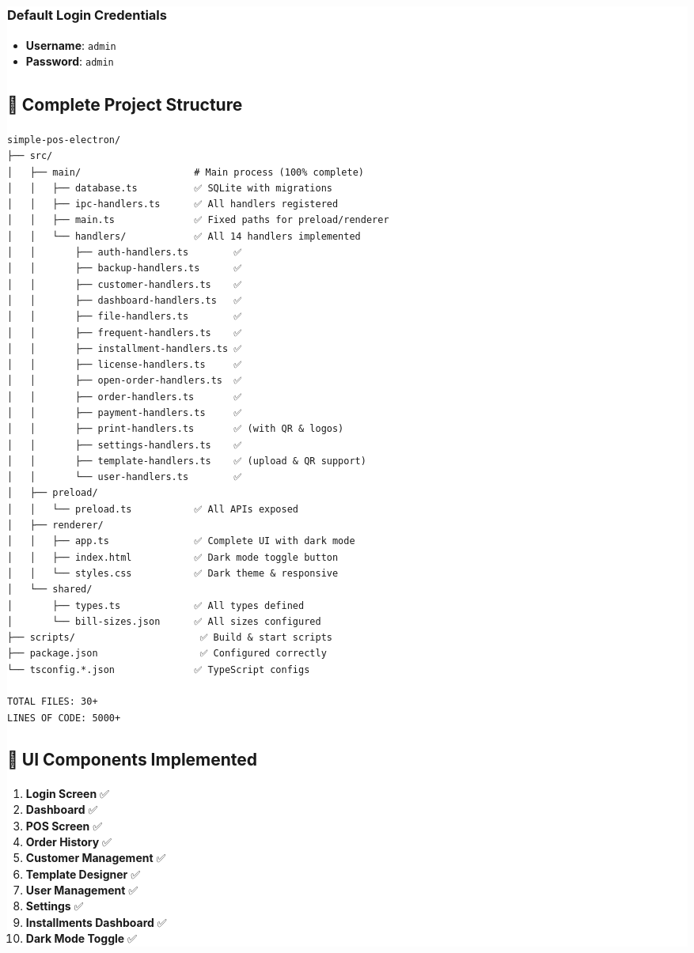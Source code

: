### Default Login Credentials
- **Username**: `admin`
- **Password**: `admin`

## 📁 Complete Project Structure

```
simple-pos-electron/
├── src/
│   ├── main/                    # Main process (100% complete)
│   │   ├── database.ts          ✅ SQLite with migrations
│   │   ├── ipc-handlers.ts      ✅ All handlers registered
│   │   ├── main.ts              ✅ Fixed paths for preload/renderer
│   │   └── handlers/            ✅ All 14 handlers implemented
│   │       ├── auth-handlers.ts        ✅
│   │       ├── backup-handlers.ts      ✅
│   │       ├── customer-handlers.ts    ✅
│   │       ├── dashboard-handlers.ts   ✅
│   │       ├── file-handlers.ts        ✅
│   │       ├── frequent-handlers.ts    ✅
│   │       ├── installment-handlers.ts ✅
│   │       ├── license-handlers.ts     ✅
│   │       ├── open-order-handlers.ts  ✅
│   │       ├── order-handlers.ts       ✅
│   │       ├── payment-handlers.ts     ✅
│   │       ├── print-handlers.ts       ✅ (with QR & logos)
│   │       ├── settings-handlers.ts    ✅
│   │       ├── template-handlers.ts    ✅ (upload & QR support)
│   │       └── user-handlers.ts        ✅
│   ├── preload/
│   │   └── preload.ts           ✅ All APIs exposed
│   ├── renderer/
│   │   ├── app.ts               ✅ Complete UI with dark mode
│   │   ├── index.html           ✅ Dark mode toggle button
│   │   └── styles.css           ✅ Dark theme & responsive
│   └── shared/
│       ├── types.ts             ✅ All types defined
│       └── bill-sizes.json      ✅ All sizes configured
├── scripts/                      ✅ Build & start scripts
├── package.json                  ✅ Configured correctly
└── tsconfig.*.json              ✅ TypeScript configs

TOTAL FILES: 30+
LINES OF CODE: 5000+
```

## 🎨 UI Components Implemented

1. **Login Screen** ✅
2. **Dashboard** ✅
3. **POS Screen** ✅
4. **Order History** ✅
5. **Customer Management** ✅
6. **Template Designer** ✅
7. **User Management** ✅
8. **Settings** ✅
9. **Installments Dashboard** ✅
10. **Dark Mode Toggle** ✅
